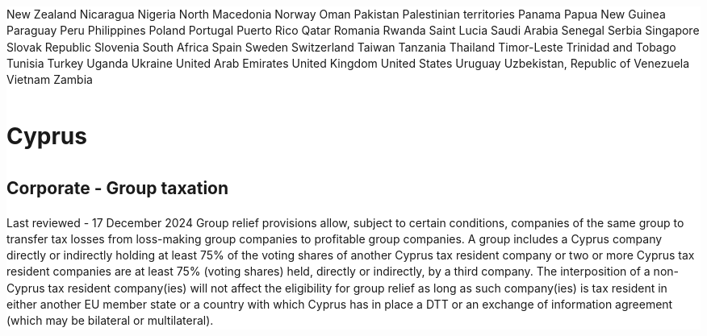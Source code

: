 New Zealand
Nicaragua
Nigeria
North Macedonia
Norway
Oman
Pakistan
Palestinian territories
Panama
Papua New Guinea
Paraguay
Peru
Philippines
Poland
Portugal
Puerto Rico
Qatar
Romania
Rwanda
Saint Lucia
Saudi Arabia
Senegal
Serbia
Singapore
Slovak Republic
Slovenia
South Africa
Spain
Sweden
Switzerland
Taiwan
Tanzania
Thailand
Timor-Leste
Trinidad and Tobago
Tunisia
Turkey
Uganda
Ukraine
United Arab Emirates
United Kingdom
United States
Uruguay
Uzbekistan, Republic of
Venezuela
Vietnam
Zambia
# Cyprus
## Corporate - Group taxation
Last reviewed - 17 December 2024
Group relief provisions allow, subject to certain conditions, companies of the same group to transfer tax losses from loss-making group companies to profitable group companies. A group includes a Cyprus company directly or indirectly holding at least 75% of the voting shares of another Cyprus tax resident company or two or more Cyprus tax resident companies are at least 75% (voting shares) held, directly or indirectly, by a third company.
The interposition of a non-Cyprus tax resident company(ies) will not affect the eligibility for group relief as long as such company(ies) is tax resident in either another EU member state or a country with which Cyprus has in place a DTT or an exchange of information agreement (which may be bilateral or multilateral).